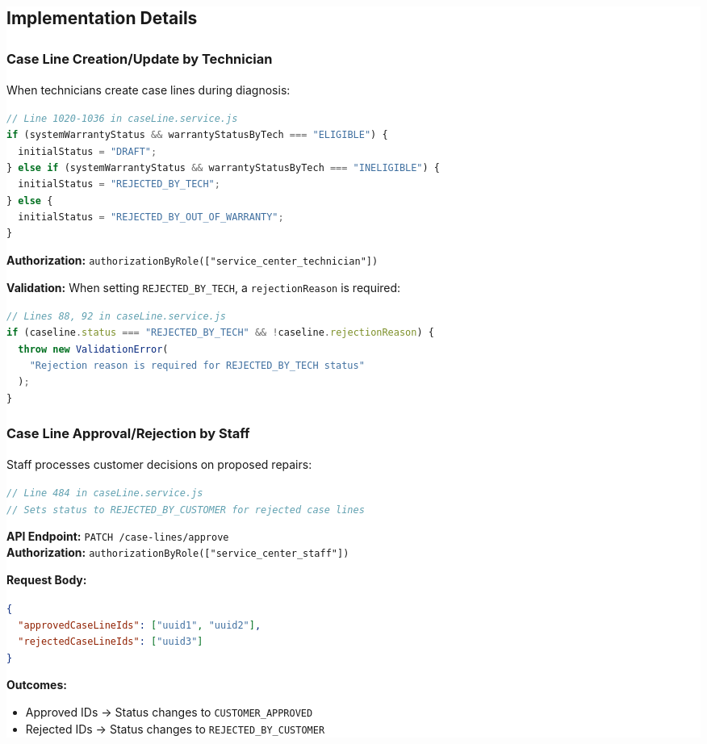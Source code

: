
## Implementation Details

### Case Line Creation/Update by Technician

When technicians create case lines during diagnosis:

```javascript
// Line 1020-1036 in caseLine.service.js
if (systemWarrantyStatus && warrantyStatusByTech === "ELIGIBLE") {
  initialStatus = "DRAFT";
} else if (systemWarrantyStatus && warrantyStatusByTech === "INELIGIBLE") {
  initialStatus = "REJECTED_BY_TECH";
} else {
  initialStatus = "REJECTED_BY_OUT_OF_WARRANTY";
}
```

**Authorization:** `authorizationByRole(["service_center_technician"])`

**Validation:** When setting `REJECTED_BY_TECH`, a `rejectionReason` is required:

```javascript
// Lines 88, 92 in caseLine.service.js
if (caseline.status === "REJECTED_BY_TECH" && !caseline.rejectionReason) {
  throw new ValidationError(
    "Rejection reason is required for REJECTED_BY_TECH status"
  );
}
```

### Case Line Approval/Rejection by Staff

Staff processes customer decisions on proposed repairs:

```javascript
// Line 484 in caseLine.service.js
// Sets status to REJECTED_BY_CUSTOMER for rejected case lines
```

**API Endpoint:** `PATCH /case-lines/approve`  
**Authorization:** `authorizationByRole(["service_center_staff"])`

**Request Body:**

```json
{
  "approvedCaseLineIds": ["uuid1", "uuid2"],
  "rejectedCaseLineIds": ["uuid3"]
}
```

**Outcomes:**

- Approved IDs → Status changes to `CUSTOMER_APPROVED`
- Rejected IDs → Status changes to `REJECTED_BY_CUSTOMER`
